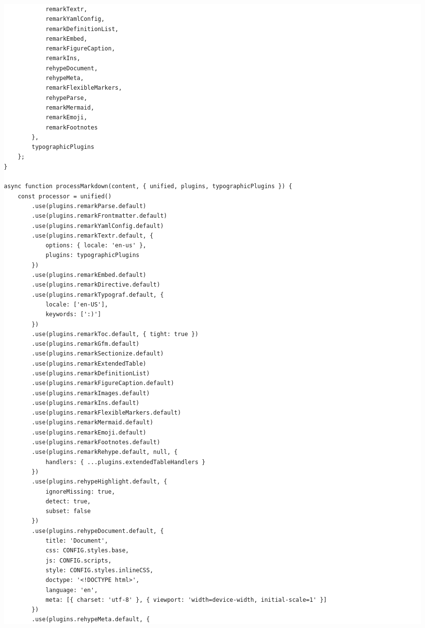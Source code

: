 ```
            remarkTextr,
            remarkYamlConfig,
            remarkDefinitionList,
            remarkEmbed,
            remarkFigureCaption,
            remarkIns,
            rehypeDocument,
            rehypeMeta,
            remarkFlexibleMarkers,
            rehypeParse,
            remarkMermaid,
            remarkEmoji,
            remarkFootnotes
        },
        typographicPlugins
    };
}

async function processMarkdown(content, { unified, plugins, typographicPlugins }) {
    const processor = unified()
        .use(plugins.remarkParse.default)
        .use(plugins.remarkFrontmatter.default)
        .use(plugins.remarkYamlConfig.default)
        .use(plugins.remarkTextr.default, {
            options: { locale: 'en-us' },
            plugins: typographicPlugins
        })
        .use(plugins.remarkEmbed.default)
        .use(plugins.remarkDirective.default)
        .use(plugins.remarkTypograf.default, {
            locale: ['en-US'],
            keywords: [':)']
        })
        .use(plugins.remarkToc.default, { tight: true })
        .use(plugins.remarkGfm.default)
        .use(plugins.remarkSectionize.default)
        .use(plugins.remarkExtendedTable)
        .use(plugins.remarkDefinitionList)
        .use(plugins.remarkFigureCaption.default)
        .use(plugins.remarkImages.default)
        .use(plugins.remarkIns.default)
        .use(plugins.remarkFlexibleMarkers.default)
        .use(plugins.remarkMermaid.default)
        .use(plugins.remarkEmoji.default)
        .use(plugins.remarkFootnotes.default)
        .use(plugins.remarkRehype.default, null, {
            handlers: { ...plugins.extendedTableHandlers }
        })
        .use(plugins.rehypeHighlight.default, {
            ignoreMissing: true,
            detect: true,
            subset: false
        })
        .use(plugins.rehypeDocument.default, {
            title: 'Document',
            css: CONFIG.styles.base,
            js: CONFIG.scripts,
            style: CONFIG.styles.inlineCSS,
            doctype: '<!DOCTYPE html>',
            language: 'en',
            meta: [{ charset: 'utf-8' }, { viewport: 'width=device-width, initial-scale=1' }]
        })
        .use(plugins.rehypeMeta.default, {
```

[file-logo]: https://raw.githubusercontent.com/remarkjs/remark/1f338e72/logo.svg?sanitize=true
[github-mdast-utilities]: https://github.com/syntax-tree/mdast#list-of-utilities
[github-rehype-plugins]: https://github.com/rehypejs/rehype/blob/main/doc/plugins.md#list-of-plugins
[github-remark]: https://github.com/remarkjs/remark
[github-remark-awesome-remark]: https://github.com/remarkjs/awesome-remark
[github-remark-directive]: https://github.com/remarkjs/remark-directive
[github-topic-remark-plugin]: https://github.com/topics/remark-plugin
[github-unified-args-use]: https://github.com/unifiedjs/unified-args#--use-plugin
[github-unified-engine-config-files]: https://github.com/unifiedjs/unified-engine#config-files
[github-unified-plugin]: https://github.com/unifiedjs/unified#plugin
[github-unified-use]: https://github.com/unifiedjs/unified#processoruseplugin-options
[github-unist-utilities]: https://github.com/syntax-tree/unist#unist-utilities
[github-vfile-utilities]: https://github.com/vfile/vfile#list-of-utilities
[health-discussions]: https://github.com/remarkjs/remark/discussions
[unifiedjs-create-a-plugin]: https://unifiedjs.com/learn/guide/create-a-remark-plugin/
[releases]: https://github.com/remarkjs/vscode-remark/releases
[build-badge]: https://github.com/remarkjs/vscode-remark/workflows/main/badge.svg
[build]: https://github.com/remarkjs/vscode-remark/actions
[configuration-file]: #configuration-file
[downloads-badge]: https://img.shields.io/visual-studio-marketplace/d/unifiedjs.vscode-remark
[chat-badge]: https://img.shields.io/badge/chat-discussions-success.svg
[chat]: https://github.com/remarkjs/remark/discussions
[sponsors-badge]: https://opencollective.com/unified/sponsors/badge.svg
[backers-badge]: https://opencollective.com/unified/backers/badge.svg
[health]: https://github.com/remarkjs/.github
[contributing]: https://github.com/remarkjs/.github/blob/main/contributing.md
[support]: https://github.com/remarkjs/.github/blob/main/support.md
[coc]: https://github.com/remarkjs/.github/blob/main/code-of-conduct.md
[collective]: https://opencollective.com/unified
[license]: license
[marketplace]: https://marketplace.visualstudio.com/items?itemName=unifiedjs.vscode-remark
[remark-lint]: https://github.com/remarkjs/remark-lint
[remark]: https://github.com/remarkjs/remark
[remark-cli]: https://github.com/remarkjs/remark/tree/main/packages/remark-cli
[list-of-plugins]: https://github.com/remarkjs/remark/blob/main/doc/plugins.md